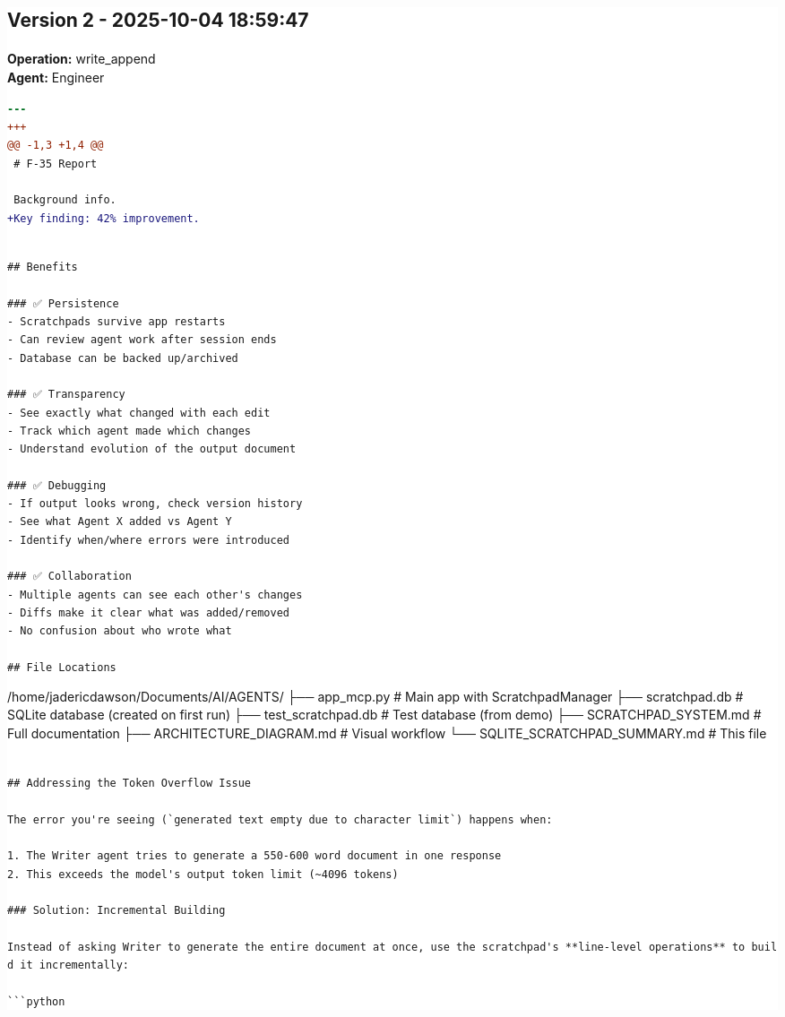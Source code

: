 ```markdown
```

## Version 2 - 2025-10-04 18:59:47
**Operation:** write_append  
**Agent:** Engineer  

```diff
--- 
+++ 
@@ -1,3 +1,4 @@
 # F-35 Report
 
 Background info.
+Key finding: 42% improvement.
```
```

## Benefits

### ✅ Persistence
- Scratchpads survive app restarts
- Can review agent work after session ends
- Database can be backed up/archived

### ✅ Transparency
- See exactly what changed with each edit
- Track which agent made which changes
- Understand evolution of the output document

### ✅ Debugging
- If output looks wrong, check version history
- See what Agent X added vs Agent Y
- Identify when/where errors were introduced

### ✅ Collaboration
- Multiple agents can see each other's changes
- Diffs make it clear what was added/removed
- No confusion about who wrote what

## File Locations

```
/home/jadericdawson/Documents/AI/AGENTS/
├── app_mcp.py                      # Main app with ScratchpadManager
├── scratchpad.db                   # SQLite database (created on first run)
├── test_scratchpad.db              # Test database (from demo)
├── SCRATCHPAD_SYSTEM.md            # Full documentation
├── ARCHITECTURE_DIAGRAM.md         # Visual workflow
└── SQLITE_SCRATCHPAD_SUMMARY.md    # This file
```

## Addressing the Token Overflow Issue

The error you're seeing (`generated text empty due to character limit`) happens when:

1. The Writer agent tries to generate a 550-600 word document in one response
2. This exceeds the model's output token limit (~4096 tokens)

### Solution: Incremental Building

Instead of asking Writer to generate the entire document at once, use the scratchpad's **line-level operations** to build it incrementally:

```python
```